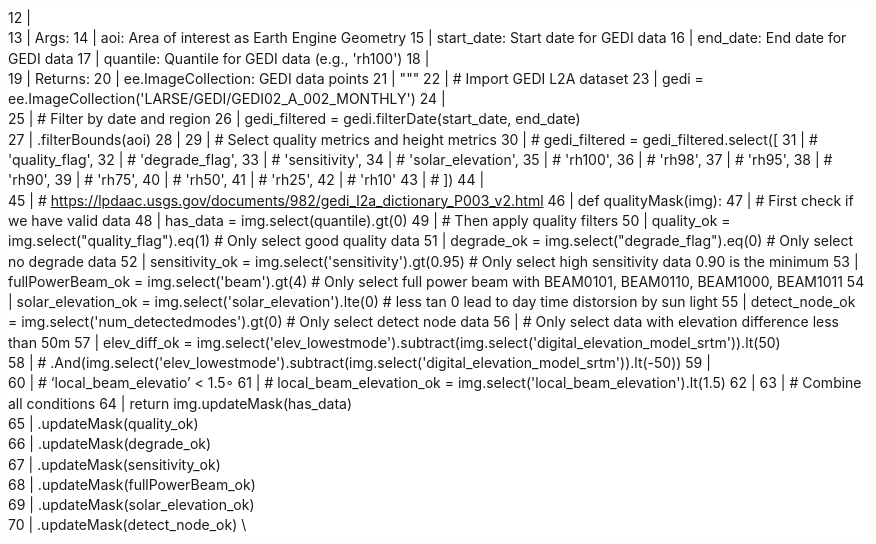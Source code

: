  12 |     
 13 |     Args:
 14 |         aoi: Area of interest as Earth Engine Geometry
 15 |         start_date: Start date for GEDI data
 16 |         end_date: End date for GEDI data
 17 |         quantile: Quantile for GEDI data (e.g., 'rh100')
 18 |     
 19 |     Returns:
 20 |         ee.ImageCollection: GEDI data points
 21 |     """
 22 |     # Import GEDI L2A dataset
 23 |     gedi = ee.ImageCollection('LARSE/GEDI/GEDI02_A_002_MONTHLY')
 24 |     
 25 |     # Filter by date and region
 26 |     gedi_filtered = gedi.filterDate(start_date, end_date) \
 27 |                         .filterBounds(aoi)
 28 | 
 29 |     # Select quality metrics and height metrics
 30 |     # gedi_filtered = gedi_filtered.select([
 31 |     #     'quality_flag',
 32 |     #     'degrade_flag',
 33 |     #     'sensitivity',
 34 |     #     'solar_elevation',
 35 |     #     'rh100',
 36 |     #     'rh98',
 37 |     #     'rh95',
 38 |     #     'rh90',
 39 |     #     'rh75',
 40 |     #     'rh50',
 41 |     #     'rh25',
 42 |     #     'rh10'
 43 |     # ])
 44 |     
 45 |     # https://lpdaac.usgs.gov/documents/982/gedi_l2a_dictionary_P003_v2.html
 46 |     def qualityMask(img):
 47 |         # First check if we have valid data
 48 |         has_data = img.select(quantile).gt(0)
 49 |         # Then apply quality filters
 50 |         quality_ok = img.select("quality_flag").eq(1) # Only select good quality data
 51 |         degrade_ok = img.select("degrade_flag").eq(0) # Only select no degrade data
 52 |         sensitivity_ok = img.select('sensitivity').gt(0.95) # Only select high sensitivity data 0.90 is the minimum
 53 |         fullPowerBeam_ok = img.select('beam').gt(4) # Only select full power beam with BEAM0101, BEAM0110, BEAM1000, BEAM1011
 54 |         solar_elevation_ok = img.select('solar_elevation').lte(0) # less tan 0 lead to day time distorsion by sun light
 55 |         detect_node_ok = img.select('num_detectedmodes').gt(0) # Only select detect node data
 56 |         # Only select data with elevation difference less than 50m
 57 |         elev_diff_ok = img.select('elev_lowestmode').subtract(img.select('digital_elevation_model_srtm')).lt(50) \
 58 |             # .And(img.select('elev_lowestmode').subtract(img.select('digital_elevation_model_srtm')).lt(-50))
 59 |         
 60 |         # ‘local_beam_elevatio’ < 1.5◦
 61 |         # local_beam_elevation_ok = img.select('local_beam_elevation').lt(1.5)
 62 | 
 63 |         # Combine all conditions
 64 |         return img.updateMask(has_data) \
 65 |                  .updateMask(quality_ok) \
 66 |                  .updateMask(degrade_ok) \
 67 |                 .updateMask(sensitivity_ok) \
 68 |                 .updateMask(fullPowerBeam_ok) \
 69 |                 .updateMask(solar_elevation_ok) \
 70 |                 .updateMask(detect_node_ok) \
